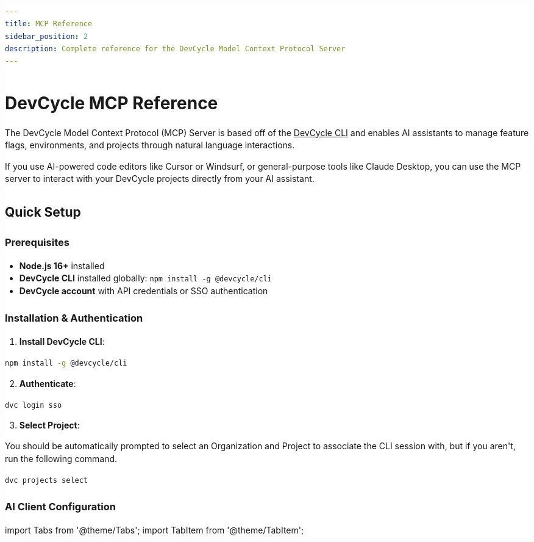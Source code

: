 ```yaml
---
title: MCP Reference
sidebar_position: 2
description: Complete reference for the DevCycle Model Context Protocol Server
---
```


# DevCycle MCP Reference

The DevCycle Model Context Protocol (MCP) Server is based off of the [DevCycle CLI](/cli/) and enables AI assistants to manage feature flags, environments, and projects through natural language interactions.

If you use AI-powered code editors like Cursor or Windsurf, or general-purpose tools like Claude Desktop, you can use the MCP server to interact with your DevCycle projects directly from your AI assistant.

## Quick Setup

### Prerequisites

- **Node.js 16+** installed
- **DevCycle CLI** installed globally: `npm install -g @devcycle/cli`
- **DevCycle account** with API credentials or SSO authentication

### Installation & Authentication

1. **Install DevCycle CLI**:

```bash
npm install -g @devcycle/cli
```

2. **Authenticate**:

```bash
dvc login sso
```

3. **Select Project**:

You should be automatically prompted to select an Organization and Project to associate the CLI session with, but if you aren't, run the following command.

```bash
dvc projects select
```

### AI Client Configuration

import Tabs from '@theme/Tabs';
import TabItem from '@theme/TabItem';

<Tabs groupId="mcp-clients">
<TabItem value="cursor" label="Cursor" default>
